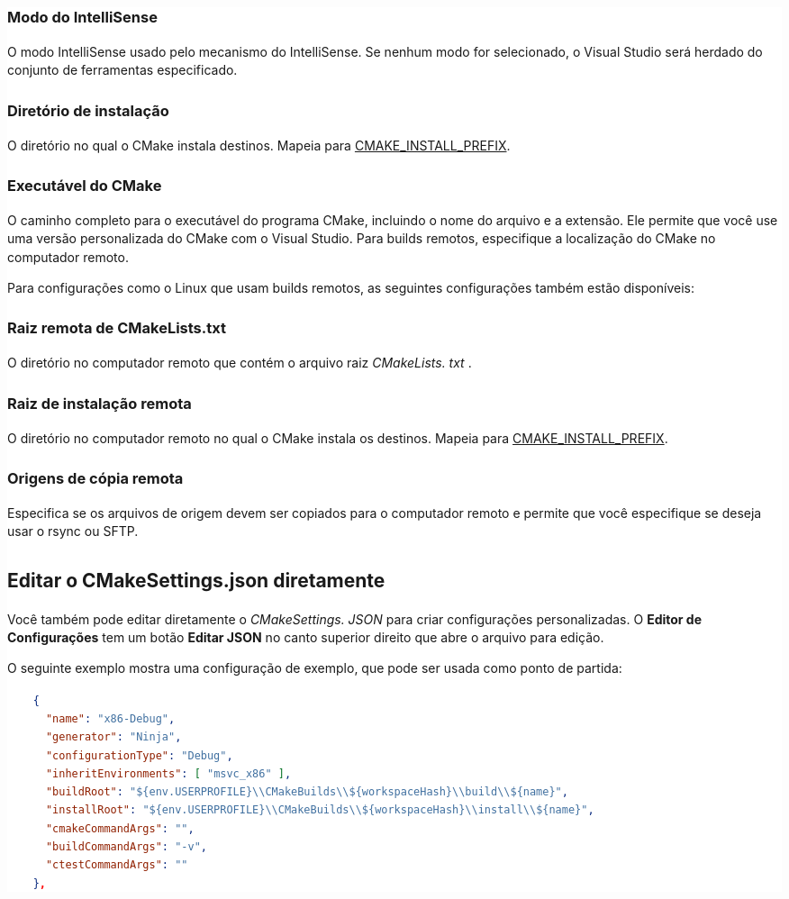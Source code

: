 ### <a name="intellisense-mode"></a>Modo do IntelliSense

O modo IntelliSense usado pelo mecanismo do IntelliSense. Se nenhum modo for selecionado, o Visual Studio será herdado do conjunto de ferramentas especificado.  

### <a name="install-directory"></a>Diretório de instalação

O diretório no qual o CMake instala destinos. Mapeia para [CMAKE_INSTALL_PREFIX](https://cmake.org/cmake/help/latest/variable/CMAKE_INSTALL_PREFIX.html). 

### <a name="cmake-executable"></a>Executável do CMake

O caminho completo para o executável do programa CMake, incluindo o nome do arquivo e a extensão. Ele permite que você use uma versão personalizada do CMake com o Visual Studio. Para builds remotos, especifique a localização do CMake no computador remoto.

Para configurações como o Linux que usam builds remotos, as seguintes configurações também estão disponíveis:

### <a name="remote-cmakeliststxt-root"></a>Raiz remota de CMakeLists.txt

O diretório no computador remoto que contém o arquivo raiz *CMakeLists. txt* .

### <a name="remote-install-root"></a>Raiz de instalação remota

O diretório no computador remoto no qual o CMake instala os destinos. Mapeia para [CMAKE_INSTALL_PREFIX](https://cmake.org/cmake/help/latest/variable/CMAKE_INSTALL_PREFIX.html). 

### <a name="remote-copy-sources"></a>Origens de cópia remota

Especifica se os arquivos de origem devem ser copiados para o computador remoto e permite que você especifique se deseja usar o rsync ou SFTP. 

## <a name="directly-edit-cmakesettingsjson"></a>Editar o CMakeSettings.json diretamente

Você também pode editar diretamente o *CMakeSettings. JSON* para criar configurações personalizadas. O **Editor de Configurações** tem um botão **Editar JSON** no canto superior direito que abre o arquivo para edição. 

O seguinte exemplo mostra uma configuração de exemplo, que pode ser usada como ponto de partida:

```json
    {
      "name": "x86-Debug",
      "generator": "Ninja",
      "configurationType": "Debug",
      "inheritEnvironments": [ "msvc_x86" ],
      "buildRoot": "${env.USERPROFILE}\\CMakeBuilds\\${workspaceHash}\\build\\${name}",
      "installRoot": "${env.USERPROFILE}\\CMakeBuilds\\${workspaceHash}\\install\\${name}",
      "cmakeCommandArgs": "",
      "buildCommandArgs": "-v",
      "ctestCommandArgs": ""
    },
```
